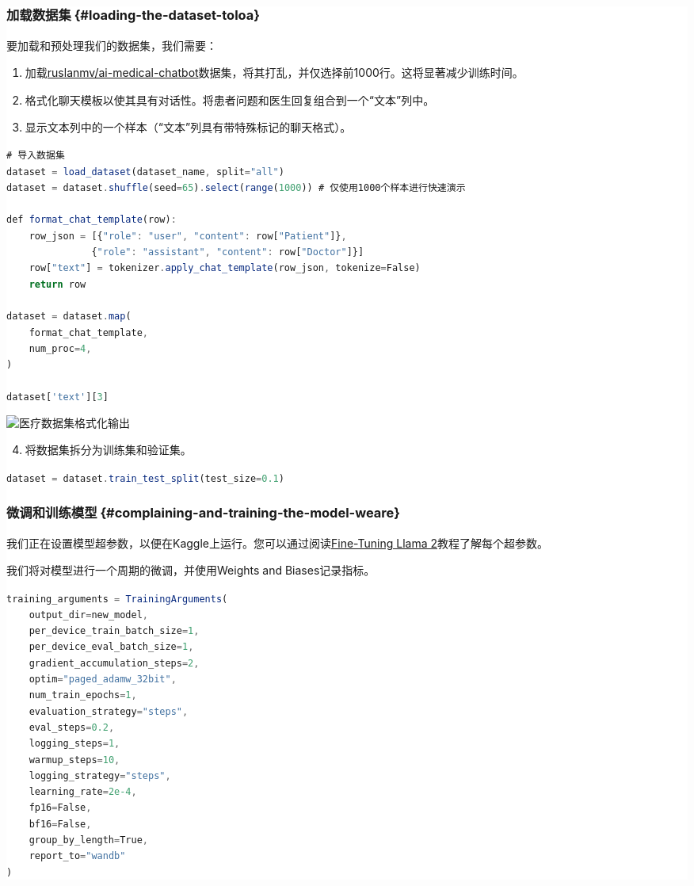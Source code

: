 ### 加载数据集 {#loading-the-dataset-toloa}

要加载和预处理我们的数据集，我们需要：

1. 加载[ruslanmv/ai-medical-chatbot](https://huggingface.co/datasets/ruslanmv/ai-medical-chatbot?row=0)数据集，将其打乱，并仅选择前1000行。这将显著减少训练时间。

2. 格式化聊天模板以使其具有对话性。将患者问题和医生回复组合到一个“文本”列中。

3. 显示文本列中的一个样本（“文本”列具有带特殊标记的聊天格式）。

```javascript
# 导入数据集
dataset = load_dataset(dataset_name, split="all")
dataset = dataset.shuffle(seed=65).select(range(1000)) # 仅使用1000个样本进行快速演示

def format_chat_template(row):
    row_json = [{"role": "user", "content": row["Patient"]},
               {"role": "assistant", "content": row["Doctor"]}]
    row["text"] = tokenizer.apply_chat_template(row_json, tokenize=False)
    return row

dataset = dataset.map(
    format_chat_template,
    num_proc=4,
)

dataset['text'][3]
```

![医疗数据集格式化输出](./Fine-Tuning%20Llama%203%20and%20Using%20It%20Locally_%20A%20Step-by-Step%20Guide%20_%20DataCamp_files/image_289b3ed34b.png)

4. 将数据集拆分为训练集和验证集。

```javascript
dataset = dataset.train_test_split(test_size=0.1)
```

### 微调和训练模型 {#complaining-and-training-the-model-weare}

我们正在设置模型超参数，以便在Kaggle上运行。您可以通过阅读[Fine-Tuning Llama 2](https://www.datacamp.com/tutorial/fine-tuning-llama-2)教程了解每个超参数。

我们将对模型进行一个周期的微调，并使用Weights and Biases记录指标。

```javascript
training_arguments = TrainingArguments(
    output_dir=new_model,
    per_device_train_batch_size=1,
    per_device_eval_batch_size=1,
    gradient_accumulation_steps=2,
    optim="paged_adamw_32bit",
    num_train_epochs=1,
    evaluation_strategy="steps",
    eval_steps=0.2,
    logging_steps=1,
    warmup_steps=10,
    logging_strategy="steps",
    learning_rate=2e-4,
    fp16=False,
    bf16=False,
    group_by_length=True,
    report_to="wandb"
)
```

